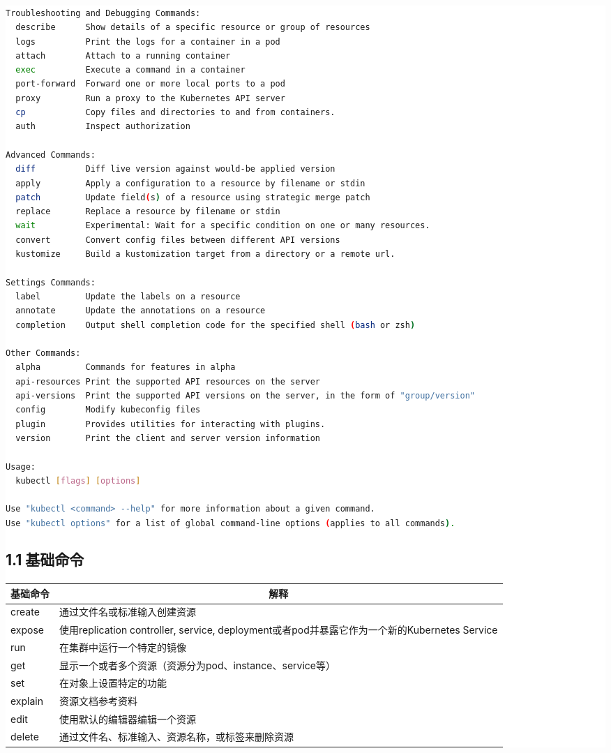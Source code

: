 ```bash
Troubleshooting and Debugging Commands:
  describe      Show details of a specific resource or group of resources
  logs          Print the logs for a container in a pod
  attach        Attach to a running container
  exec          Execute a command in a container
  port-forward  Forward one or more local ports to a pod
  proxy         Run a proxy to the Kubernetes API server
  cp            Copy files and directories to and from containers.
  auth          Inspect authorization

Advanced Commands:
  diff          Diff live version against would-be applied version
  apply         Apply a configuration to a resource by filename or stdin
  patch         Update field(s) of a resource using strategic merge patch
  replace       Replace a resource by filename or stdin
  wait          Experimental: Wait for a specific condition on one or many resources.
  convert       Convert config files between different API versions
  kustomize     Build a kustomization target from a directory or a remote url.

Settings Commands:
  label         Update the labels on a resource
  annotate      Update the annotations on a resource
  completion    Output shell completion code for the specified shell (bash or zsh)

Other Commands:
  alpha         Commands for features in alpha
  api-resources Print the supported API resources on the server
  api-versions  Print the supported API versions on the server, in the form of "group/version"
  config        Modify kubeconfig files
  plugin        Provides utilities for interacting with plugins.
  version       Print the client and server version information

Usage:
  kubectl [flags] [options]

Use "kubectl <command> --help" for more information about a given command.
Use "kubectl options" for a list of global command-line options (applies to all commands).

```

## 1.1 基础命令

| 基础命令 | 解释                                                         |
| -------- | ------------------------------------------------------------ |
| create   | 通过文件名或标准输入创建资源                                 |
| expose   | 使用replication controller, service, deployment或者pod并暴露它作为一个新的Kubernetes Service |
| run      | 在集群中运行一个特定的镜像                                   |
| get      | 显示一个或者多个资源（资源分为pod、instance、service等）     |
| set      | 在对象上设置特定的功能                                       |
| explain  | 资源文档参考资料                                             |
| edit     | 使用默认的编辑器编辑一个资源                                 |
| delete   | 通过文件名、标准输入、资源名称，或标签来删除资源             |
